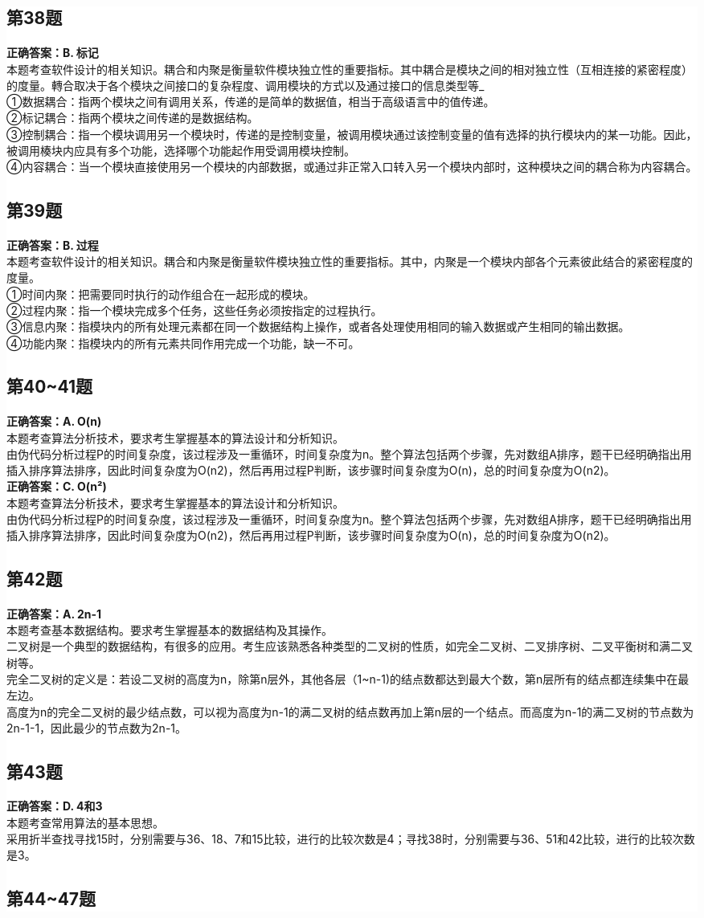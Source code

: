 
## 第38题 ##

**正确答案：B. 标记**  
本题考查软件设计的相关知识。耦合和内聚是衡量软件模块独立性的重要指标。其中耦合是模块之间的相对独立性（互相连接的紧密程度）的度量。轉合取决于各个模块之间接口的复杂程度、调用模块的方式以及通过接口的信息类型等\_  
①数据耦合：指两个模块之间有调用关系，传递的是简单的数据值，相当于高级语言中的值传递。  
②标记耦合：指两个模块之间传递的是数据结构。  
③控制耦合：指一个模块调用另一个模块时，传递的是控制变量，被调用模块通过该控制变量的值有选择的执行模块内的某一功能。因此，被调用楱块内应具有多个功能，选择哪个功能起作用受调用模块控制。  
④内容耦合：当一个模块直接使用另一个模块的内部数据，或通过非正常入口转入另一个模块内部时，这种模块之间的耦合称为内容耦合。  


## 第39题 ##

**正确答案：B. 过程**  
本题考查软件设计的相关知识。耦合和内聚是衡量软件模块独立性的重要指标。其中，内聚是一个模块内部各个元素彼此结合的紧密程度的度量。  
①时间内聚：把需要同时执行的动作组合在一起形成的模块。  
②过程内聚：指一个模块完成多个任务，这些任务必须按指定的过程执行。  
③信息内聚：指模块内的所有处理元素都在同一个数据结构上操作，或者各处理使用相同的输入数据或产生相同的输出数据。  
④功能内聚：指模块内的所有元素共同作用完成一个功能，缺一不可。  


## 第40~41题 ##

**正确答案：A. O(n)**  
本题考查算法分析技术，要求考生掌握基本的算法设计和分析知识。  
由伪代码分析过程P的时间复杂度，该过程涉及一重循环，时间复杂度为n。整个算法包括两个步骤，先对数组A排序，题干已经明确指出用插入排序算法排序，因此时间复杂度为O(n2)，然后再用过程P判断，该步骤时间复杂度为O(n)，总的时间复杂度为O(n2)。  
**正确答案：C. O(n²)**  
本题考查算法分析技术，要求考生掌握基本的算法设计和分析知识。  
由伪代码分析过程P的时间复杂度，该过程涉及一重循环，时间复杂度为n。整个算法包括两个步骤，先对数组A排序，题干已经明确指出用插入排序算法排序，因此时间复杂度为O(n2)，然后再用过程P判断，该步骤时间复杂度为O(n)，总的时间复杂度为O(n2)。  


## 第42题 ##

**正确答案：A. 2n-1**  
本题考查基本数据结构。要求考生掌握基本的数据结构及其操作。  
二叉树是一个典型的数据结构，有很多的应用。考生应该熟悉各种类型的二叉树的性质，如完全二叉树、二叉排序树、二叉平衡树和满二叉树等。  
完全二叉树的定义是：若设二叉树的高度为n，除第n层外，其他各层（1~n-1)的结点数都达到最大个数，第n层所有的结点都连续集中在最左边。  
高度为n的完全二叉树的最少结点数，可以视为高度为n-1的满二叉树的结点数再加上第n层的一个结点。而高度为n-1的满二叉树的节点数为2n-1\-1，因此最少的节点数为2n-1。  


## 第43题 ##

**正确答案：D. 4和3**  
本题考查常用算法的基本思想。  
采用折半查找寻找15时，分别需要与36、18、7和15比较，进行的比较次数是4；寻找38时，分别需要与36、51和42比较，进行的比较次数是3。  


## 第44~47题 ##
